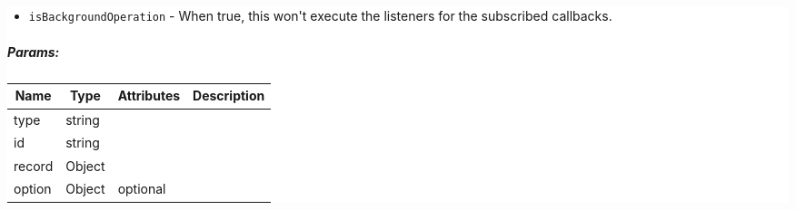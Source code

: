 - `isBackgroundOperation` - When true, this won't execute the listeners for the subscribed callbacks.

##### Params:

| Name   | Type   | Attributes | Description |
| -------| -------| ---------- | ----------- |
| type   | string |            |             |
| id     | string |            |             |
| record | Object |            |             |
| option | Object | optional   |             |
